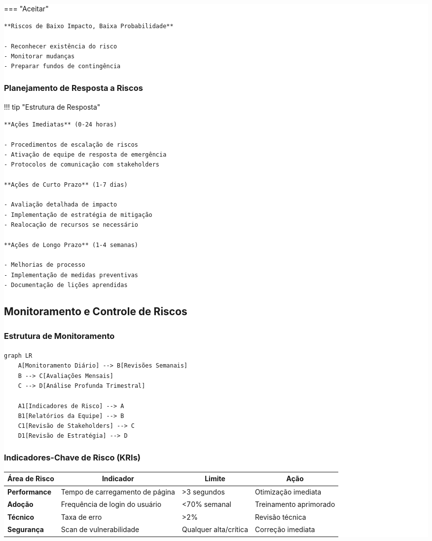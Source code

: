 === "Aceitar"

    **Riscos de Baixo Impacto, Baixa Probabilidade**
    
    - Reconhecer existência do risco
    - Monitorar mudanças
    - Preparar fundos de contingência

### Planejamento de Resposta a Riscos

!!! tip "Estrutura de Resposta"
    
    **Ações Imediatas** (0-24 horas)
    
    - Procedimentos de escalação de riscos
    - Ativação de equipe de resposta de emergência
    - Protocolos de comunicação com stakeholders
    
    **Ações de Curto Prazo** (1-7 dias)
    
    - Avaliação detalhada de impacto
    - Implementação de estratégia de mitigação
    - Realocação de recursos se necessário
    
    **Ações de Longo Prazo** (1-4 semanas)
    
    - Melhorias de processo
    - Implementação de medidas preventivas
    - Documentação de lições aprendidas

## Monitoramento e Controle de Riscos

### Estrutura de Monitoramento

```mermaid
graph LR
    A[Monitoramento Diário] --> B[Revisões Semanais]
    B --> C[Avaliações Mensais]
    C --> D[Análise Profunda Trimestral]
    
    A1[Indicadores de Risco] --> A
    B1[Relatórios da Equipe] --> B
    C1[Revisão de Stakeholders] --> C
    D1[Revisão de Estratégia] --> D
```

### Indicadores-Chave de Risco (KRIs)

| Área de Risco | Indicador | Limite | Ação |
|---------------|-----------|--------|------|
| **Performance** | Tempo de carregamento de página | >3 segundos | Otimização imediata |
| **Adoção** | Frequência de login do usuário | <70% semanal | Treinamento aprimorado |
| **Técnico** | Taxa de erro | >2% | Revisão técnica |
| **Segurança** | Scan de vulnerabilidade | Qualquer alta/crítica | Correção imediata |
